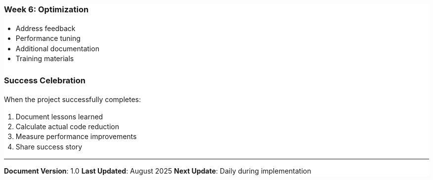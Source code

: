 ### Week 6: Optimization
- Address feedback
- Performance tuning
- Additional documentation
- Training materials

### Success Celebration
When the project successfully completes:
1. Document lessons learned
2. Calculate actual code reduction
3. Measure performance improvements
4. Share success story

---

**Document Version**: 1.0
**Last Updated**: August 2025
**Next Update**: Daily during implementation